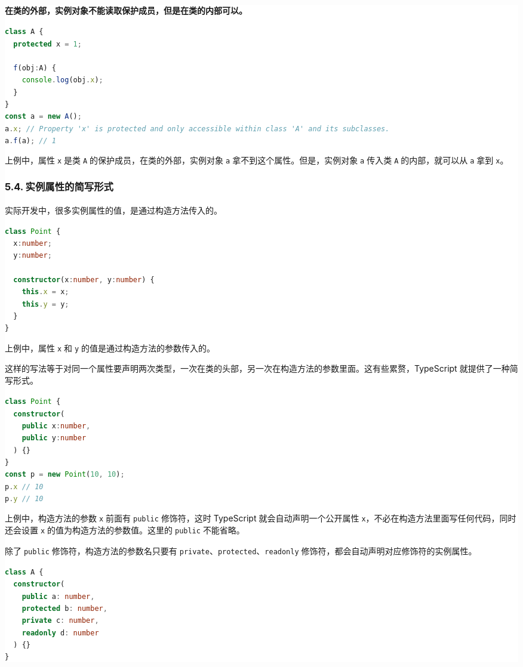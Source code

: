 **在类的外部，实例对象不能读取保护成员，但是在类的内部可以。**

```typescript
class A {
  protected x = 1;

  f(obj:A) {
    console.log(obj.x);
  }
}
const a = new A();
a.x; // Property 'x' is protected and only accessible within class 'A' and its subclasses.
a.f(a); // 1
```

上例中，属性 `x` 是类 `A` 的保护成员，在类的外部，实例对象 `a` 拿不到这个属性。但是，实例对象 `a` 传入类 `A` 的内部，就可以从 `a` 拿到 `x`。

### 5.4. 实例属性的简写形式

实际开发中，很多实例属性的值，是通过构造方法传入的。

```typescript
class Point {
  x:number;
  y:number;

  constructor(x:number, y:number) {
    this.x = x;
    this.y = y;
  }
}
```

上例中，属性 `x` 和 `y` 的值是通过构造方法的参数传入的。

这样的写法等于对同一个属性要声明两次类型，一次在类的头部，另一次在构造方法的参数里面。这有些累赘，TypeScript 就提供了一种简写形式。

```typescript
class Point {
  constructor(
    public x:number,
    public y:number
  ) {}
}
const p = new Point(10, 10);
p.x // 10
p.y // 10
```

上例中，构造方法的参数 `x` 前面有 `public` 修饰符，这时 TypeScript 就会自动声明一个公开属性 `x`，不必在构造方法里面写任何代码，同时还会设置 `x` 的值为构造方法的参数值。这里的 `public` 不能省略。

除了 `public` 修饰符，构造方法的参数名只要有 `private`、`protected`、`readonly` 修饰符，都会自动声明对应修饰符的实例属性。

```typescript
class A {
  constructor(
    public a: number,
    protected b: number,
    private c: number,
    readonly d: number
  ) {}
}
```
